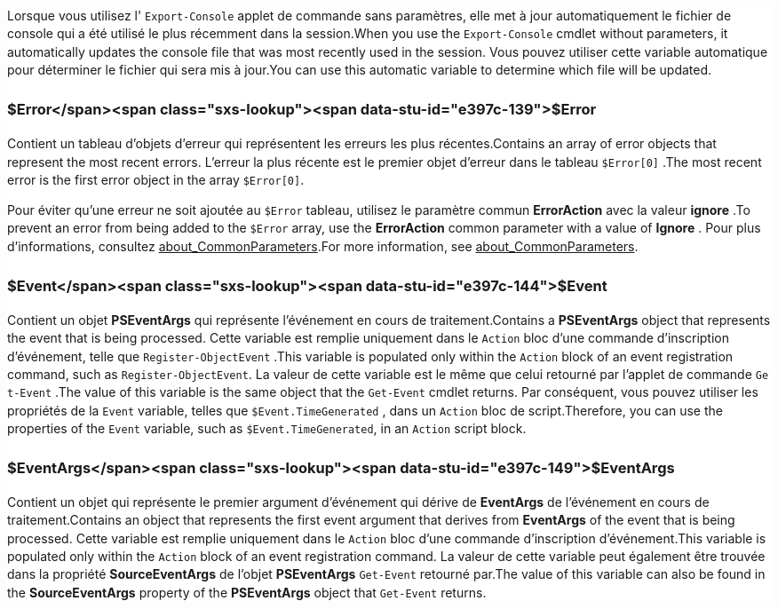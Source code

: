 <span data-ttu-id="e397c-137">Lorsque vous utilisez l' `Export-Console` applet de commande sans paramètres, elle met à jour automatiquement le fichier de console qui a été utilisé le plus récemment dans la session.</span><span class="sxs-lookup"><span data-stu-id="e397c-137">When you use the `Export-Console` cmdlet without parameters, it automatically updates the console file that was most recently used in the session.</span></span> <span data-ttu-id="e397c-138">Vous pouvez utiliser cette variable automatique pour déterminer le fichier qui sera mis à jour.</span><span class="sxs-lookup"><span data-stu-id="e397c-138">You can use this automatic variable to determine which file will be updated.</span></span>

### <a name="error"></a><span data-ttu-id="e397c-139">$Error</span><span class="sxs-lookup"><span data-stu-id="e397c-139">$Error</span></span>

<span data-ttu-id="e397c-140">Contient un tableau d’objets d’erreur qui représentent les erreurs les plus récentes.</span><span class="sxs-lookup"><span data-stu-id="e397c-140">Contains an array of error objects that represent the most recent errors.</span></span>
<span data-ttu-id="e397c-141">L’erreur la plus récente est le premier objet d’erreur dans le tableau `$Error[0]` .</span><span class="sxs-lookup"><span data-stu-id="e397c-141">The most recent error is the first error object in the array `$Error[0]`.</span></span>

<span data-ttu-id="e397c-142">Pour éviter qu’une erreur ne soit ajoutée au `$Error` tableau, utilisez le paramètre commun **ErrorAction** avec la valeur **ignore** .</span><span class="sxs-lookup"><span data-stu-id="e397c-142">To prevent an error from being added to the `$Error` array, use the **ErrorAction** common parameter with a value of **Ignore** .</span></span> <span data-ttu-id="e397c-143">Pour plus d’informations, consultez [about_CommonParameters](about_CommonParameters.md).</span><span class="sxs-lookup"><span data-stu-id="e397c-143">For more information, see [about_CommonParameters](about_CommonParameters.md).</span></span>

### <a name="event"></a><span data-ttu-id="e397c-144">$Event</span><span class="sxs-lookup"><span data-stu-id="e397c-144">$Event</span></span>

<span data-ttu-id="e397c-145">Contient un objet **PSEventArgs** qui représente l’événement en cours de traitement.</span><span class="sxs-lookup"><span data-stu-id="e397c-145">Contains a **PSEventArgs** object that represents the event that is being processed.</span></span> <span data-ttu-id="e397c-146">Cette variable est remplie uniquement dans le `Action` bloc d’une commande d’inscription d’événement, telle que `Register-ObjectEvent` .</span><span class="sxs-lookup"><span data-stu-id="e397c-146">This variable is populated only within the `Action` block of an event registration command, such as `Register-ObjectEvent`.</span></span> <span data-ttu-id="e397c-147">La valeur de cette variable est le même que celui retourné par l’applet de commande `Get-Event` .</span><span class="sxs-lookup"><span data-stu-id="e397c-147">The value of this variable is the same object that the `Get-Event` cmdlet returns.</span></span> <span data-ttu-id="e397c-148">Par conséquent, vous pouvez utiliser les propriétés de la `Event` variable, telles que `$Event.TimeGenerated` , dans un `Action` bloc de script.</span><span class="sxs-lookup"><span data-stu-id="e397c-148">Therefore, you can use the properties of the `Event` variable, such as `$Event.TimeGenerated`, in an `Action` script block.</span></span>

### <a name="eventargs"></a><span data-ttu-id="e397c-149">$EventArgs</span><span class="sxs-lookup"><span data-stu-id="e397c-149">$EventArgs</span></span>

<span data-ttu-id="e397c-150">Contient un objet qui représente le premier argument d’événement qui dérive de **EventArgs** de l’événement en cours de traitement.</span><span class="sxs-lookup"><span data-stu-id="e397c-150">Contains an object that represents the first event argument that derives from **EventArgs** of the event that is being processed.</span></span> <span data-ttu-id="e397c-151">Cette variable est remplie uniquement dans le `Action` bloc d’une commande d’inscription d’événement.</span><span class="sxs-lookup"><span data-stu-id="e397c-151">This variable is populated only within the `Action` block of an event registration command.</span></span>
<span data-ttu-id="e397c-152">La valeur de cette variable peut également être trouvée dans la propriété **SourceEventArgs** de l’objet **PSEventArgs** `Get-Event` retourné par.</span><span class="sxs-lookup"><span data-stu-id="e397c-152">The value of this variable can also be found in the **SourceEventArgs** property of the **PSEventArgs** object that `Get-Event` returns.</span></span>
